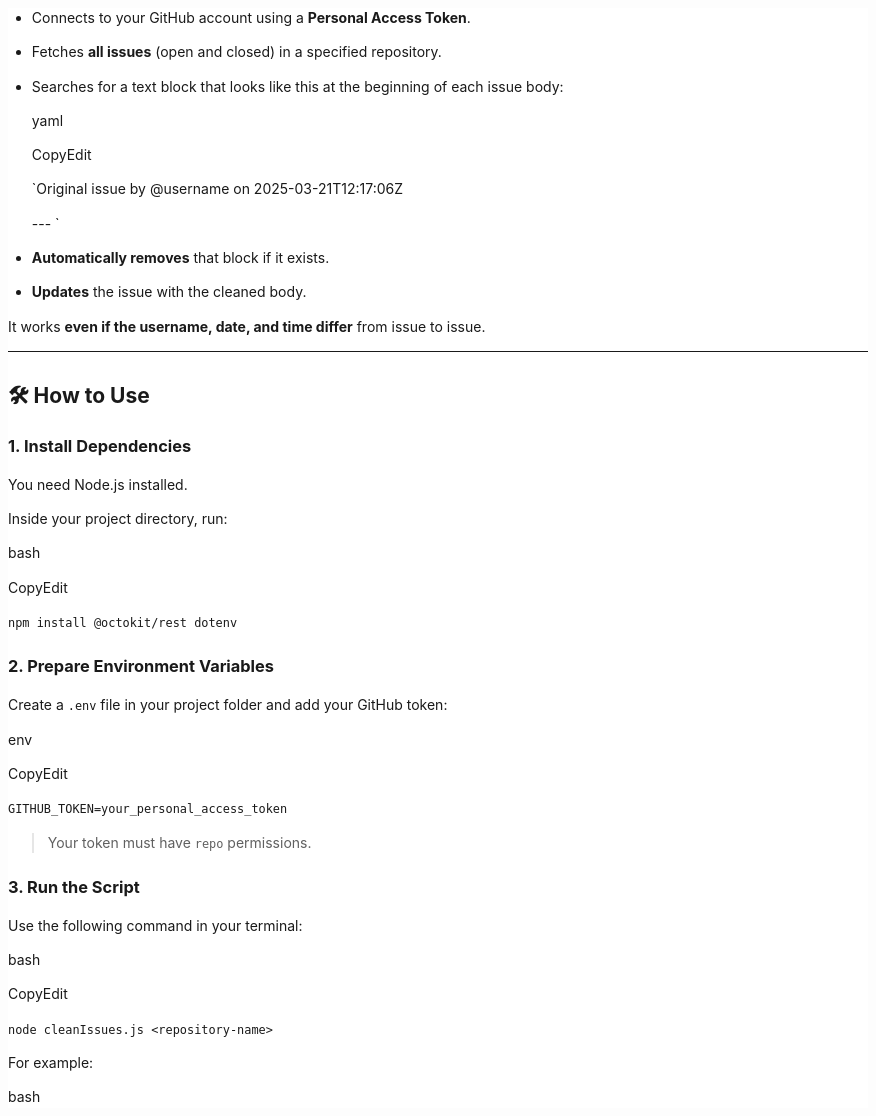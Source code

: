 -   Connects to your GitHub account using a **Personal Access Token**.

-   Fetches **all issues** (open and closed) in a specified repository.

-   Searches for a text block that looks like this at the beginning of each issue body:

    yaml

    CopyEdit

    `Original issue by @username on 2025-03-21T12:17:06Z

    --- `

-   **Automatically removes** that block if it exists.

-   **Updates** the issue with the cleaned body.

It works **even if the username, date, and time differ** from issue to issue.

* * * * *

🛠️ How to Use
--------------

### 1\. Install Dependencies

You need Node.js installed.

Inside your project directory, run:

bash

CopyEdit

`npm install @octokit/rest dotenv`

### 2\. Prepare Environment Variables

Create a `.env` file in your project folder and add your GitHub token:

env

CopyEdit

`GITHUB_TOKEN=your_personal_access_token`

> Your token must have `repo` permissions.

### 3\. Run the Script

Use the following command in your terminal:

bash

CopyEdit

`node cleanIssues.js <repository-name>`

For example:

bash
